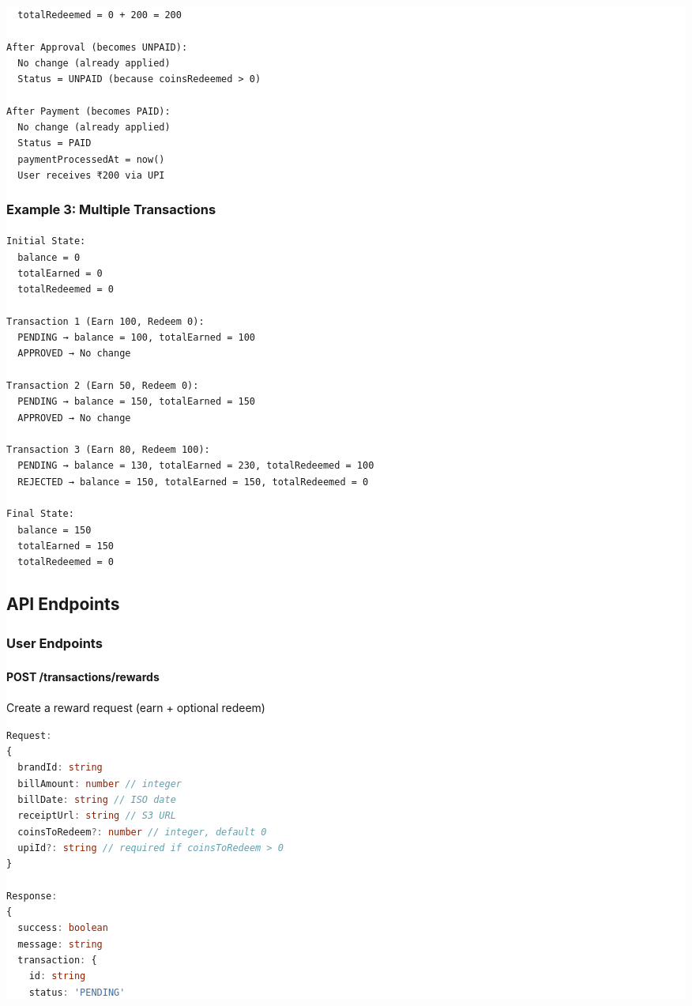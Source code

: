 ```
  totalRedeemed = 0 + 200 = 200

After Approval (becomes UNPAID):
  No change (already applied)
  Status = UNPAID (because coinsRedeemed > 0)

After Payment (becomes PAID):
  No change (already applied)
  Status = PAID
  paymentProcessedAt = now()
  User receives ₹200 via UPI
```

### Example 3: Multiple Transactions
```
Initial State:
  balance = 0
  totalEarned = 0
  totalRedeemed = 0

Transaction 1 (Earn 100, Redeem 0):
  PENDING → balance = 100, totalEarned = 100
  APPROVED → No change

Transaction 2 (Earn 50, Redeem 0):
  PENDING → balance = 150, totalEarned = 150
  APPROVED → No change

Transaction 3 (Earn 80, Redeem 100):
  PENDING → balance = 130, totalEarned = 230, totalRedeemed = 100
  REJECTED → balance = 150, totalEarned = 150, totalRedeemed = 0

Final State:
  balance = 150
  totalEarned = 150
  totalRedeemed = 0
```

## API Endpoints

### User Endpoints

#### POST /transactions/rewards
Create a reward request (earn + optional redeem)

```typescript
Request:
{
  brandId: string
  billAmount: number // integer
  billDate: string // ISO date
  receiptUrl: string // S3 URL
  coinsToRedeem?: number // integer, default 0
  upiId?: string // required if coinsToRedeem > 0
}

Response:
{
  success: boolean
  message: string
  transaction: {
    id: string
    status: 'PENDING'
```